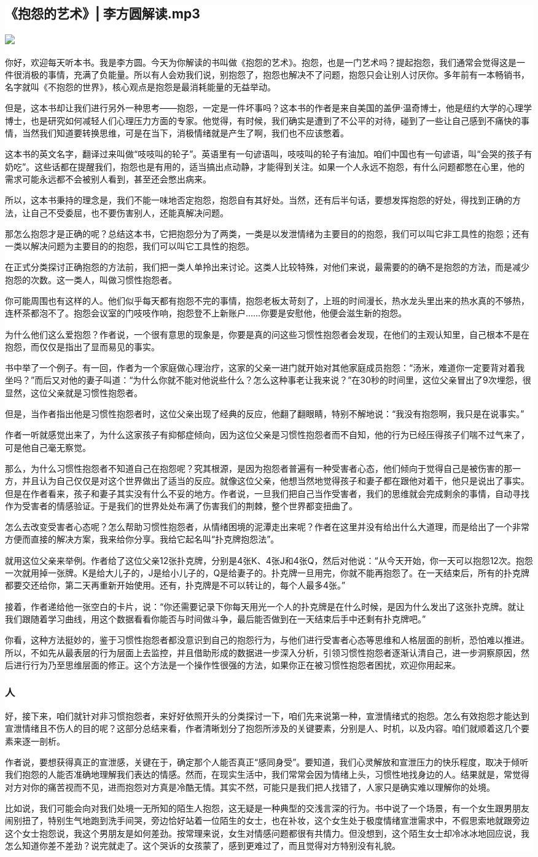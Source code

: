 ## 《抱怨的艺术》| 李方圆解读.mp3

<img  src="https://piccdn2.umiwi.com/uploader/image/ddarticle/2025010616/1864180640866421844/010616.jpeg" width="1417"/>



你好，欢迎每天听本书。我是李方圆。今天为你解读的书叫做《抱怨的艺术》。抱怨，也是一门艺术吗？提起抱怨，我们通常会觉得这是一件很消极的事情，充满了负能量。所以有人会劝我们说，别抱怨了，抱怨也解决不了问题，抱怨只会让别人讨厌你。多年前有一本畅销书，名字就叫《不抱怨的世界》，核心观点是抱怨是最消耗能量的无益举动。

但是，这本书却让我们进行另外一种思考——抱怨，一定是一件坏事吗？这本书的作者是来自美国的盖伊·温奇博士，他是纽约大学的心理学博士，也是研究如何减轻人们心理压力方面的专家。他觉得，有时候，我们确实是遭到了不公平的对待，碰到了一些让自己感到不痛快的事情，当然我们知道要转换思维，可是在当下，消极情绪就是产生了啊，我们也不应该憋着。

这本书的英文名字，翻译过来叫做“吱吱叫的轮子”。英语里有一句谚语叫，吱吱叫的轮子有油加。咱们中国也有一句谚语，叫“会哭的孩子有奶吃”。这些话都在提醒我们，抱怨也是有用的，适当搞出点动静，才能得到关注。如果一个人永远不抱怨，有什么问题都憋在心里，他的需求可能永远都不会被别人看到，甚至还会憋出病来。

所以，这本书秉持的理念是，我们不能一味地否定抱怨，抱怨自有其好处。当然，还有后半句话，要想发挥抱怨的好处，得找到正确的方法，让自己不受委屈，也不要伤害别人，还能真解决问题。

那怎么抱怨才是正确的呢？总结这本书，它把抱怨分为了两类，一类是以发泄情绪为主要目的的抱怨，我们可以叫它非工具性的抱怨；还有一类以解决问题为主要目的的抱怨，我们可以叫它工具性的抱怨。



在正式分类探讨正确抱怨的方法前，我们把一类人单拎出来讨论。这类人比较特殊，对他们来说，最需要的的确不是抱怨的方法，而是减少抱怨的次数。这一类人，叫做习惯性抱怨者。

你可能周围也有这样的人。他们似乎每天都有抱怨不完的事情，抱怨老板太苛刻了，上班的时间漫长，热水龙头里出来的热水真的不够热，连杯茶都泡不了。抱怨会议室的门吱吱作响，抱怨登不上新账户……你要是安慰他，他便会滋生新的抱怨。

为什么他们这么爱抱怨？作者说，一个很有意思的现象是，你要是真的问这些习惯性抱怨者会发现，在他们的主观认知里，自己根本不是在抱怨，而仅仅是指出了显而易见的事实。

书中举了一个例子。有一回，作者为一个家庭做心理治疗，这家的父亲一进门就开始对其他家庭成员抱怨：“汤米，难道你一定要背对着我坐吗？”而后又对他的妻子叫道：“为什么你就不能对他说些什么？怎么这种事老让我来说？”在30秒的时间里，这位父亲冒出了9次埋怨，很显然，这位父亲就是习惯性抱怨者。

但是，当作者指出他是习惯性抱怨者时，这位父亲出现了经典的反应，他翻了翻眼睛，特别不解地说：“我没有抱怨啊，我只是在说事实。”

作者一听就感觉出来了，为什么这家孩子有抑郁症倾向，因为这位父亲是习惯性抱怨者而不自知，他的行为已经压得孩子们喘不过气来了，可是他自己毫无察觉。

那么，为什么习惯性抱怨者不知道自己在抱怨呢？究其根源，是因为抱怨者普遍有一种受害者心态，他们倾向于觉得自己是被伤害的那一方，并且认为自己仅仅是对这个世界做出了适当的反应。就像这位父亲，他想当然地觉得孩子和妻子都在跟他对着干，他只是说出了事实。但是在作者看来，孩子和妻子其实没有什么不妥的地方。作者说，一旦我们把自己当作受害者，我们的思维就会完成剩余的事情，自动寻找作为受害者的情感验证。于是我们的世界处处布满了伤害我们的荆棘，整个世界都变扭曲了。

怎么去改变受害者心态呢？怎么帮助习惯性抱怨者，从情绪困境的泥潭走出来呢？作者在这里并没有给出什么大道理，而是给出了一个非常方便而直接的解决方案，我来给你分享。我给它起名叫“扑克牌抱怨法”。

就用这位父亲来举例。作者给了这位父亲12张扑克牌，分别是4张K、4张J和4张Q，然后对他说：“从今天开始，你一天可以抱怨12次。抱怨一次就用掉一张牌。K是给大儿子的，J是给小儿子的，Q是给妻子的。扑克牌一旦用完，你就不能再抱怨了。在一天结束后，所有的扑克牌都要交还给你，第二天再重新开始使用。还有，扑克牌是不可以转让的，每个人最多4张。”

接着，作者递给他一张空白的卡片，说：“你还需要记录下你每天用光一个人的扑克牌是在什么时候，是因为什么发出了这张扑克牌。就让我们跟随着学习曲线，用这个数据看看你能否与时间做斗争，最后能否做到在一天结束后手中还剩有扑克牌吧。”

你看，这种方法挺妙的，鉴于习惯性抱怨者都没意识到自己的抱怨行为，与他们进行受害者心态等思维和人格层面的剖析，恐怕难以推进。所以，不如先从最表层的行为层面上去监控，并且借助形成的数据进一步深入分析，引领习惯性抱怨者逐渐认清自己，进一步洞察原因，然后进行行为乃至思维层面的修正。这个方法是一个操作性很强的方法，如果你正在被习惯性抱怨者困扰，欢迎你用起来。



### 人

好，接下来，咱们就针对非习惯抱怨者，来好好依照开头的分类探讨一下，咱们先来说第一种，宣泄情绪式的抱怨。怎么有效抱怨才能达到宣泄情绪且不伤人的目的呢？这部分总结来看，作者清晰划分了抱怨所涉及的关键要素，分别是人、时机，以及内容。咱们就顺着这几个要素来逐一剖析。

作者说，要想获得真正的宣泄感，关键在于，确定那个人能否真正“感同身受”。要知道，我们心灵解放和宣泄压力的快乐程度，取决于倾听我们抱怨的人能否准确地理解我们表达的情感。然而，在现实生活中，我们常常会因为情绪上头，习惯性地找身边的人。结果就是，常觉得对方对你的痛苦视而不见，进而抱怨对方真是冷酷无情。其实不然，可能只是我们把人找错了，人家只是确实难以理解你的处境。

比如说，我们可能会向对我们处境一无所知的陌生人抱怨，这无疑是一种典型的交浅言深的行为。书中说了一个场景，有一个女生跟男朋友闹别扭了，特别生气地跑到洗手间哭，旁边恰好站着一位陌生的女士，也在补妆，这个女生处于极度情绪宣泄需求中，不假思索地就跟旁边这个女士抱怨说，我这个男朋友是如何差劲。按常理来说，女生对情感问题都很有共情力。但没想到，这个陌生女士却冷冰冰地回应说，我怎么知道你差不差劲？说完就走了。这个哭诉的女孩蒙了，感到更难过了，而且觉得对方特别没有礼貌。
